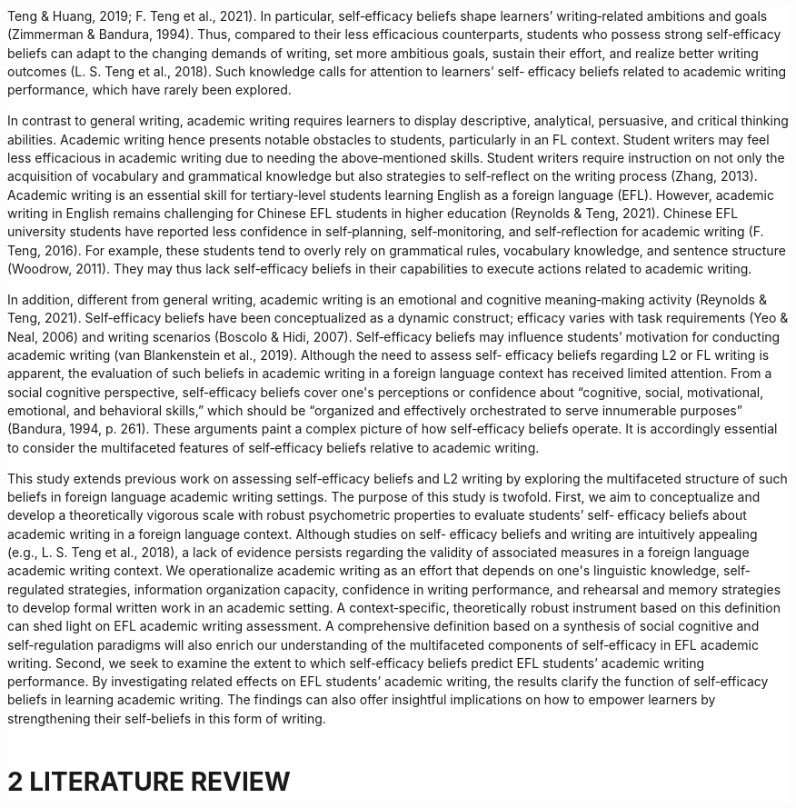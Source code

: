 Teng & Huang, 2019; F. Teng et al., 2021). In particular, self‐efficacy beliefs shape learners’ writing‐related ambitions and goals (Zimmerman & Bandura, 1994). Thus, compared to their less efficacious counterparts, students who possess strong self‐efficacy beliefs can adapt to the changing demands of writing, set more ambitious goals, sustain their effort, and realize better writing outcomes (L. S. Teng et al., 2018). Such knowledge calls for attention to learners’ self‐ efficacy beliefs related to academic writing performance, which have rarely been explored.

In contrast to general writing, academic writing requires learners to display descriptive, analytical, persuasive, and critical thinking abilities. Academic writing hence presents notable obstacles to students, particularly in an FL context. Student writers may feel less efficacious in academic writing due to needing the above‐mentioned skills. Student writers require instruction on not only the acquisition of vocabulary and grammatical knowledge but also strategies to self‐reflect on the writing process (Zhang, 2013). Academic writing is an essential skill for tertiary‐level students learning English as a foreign language (EFL). However, academic writing in English remains challenging for Chinese EFL students in higher education (Reynolds & Teng, 2021). Chinese EFL university students have reported less confidence in self‐planning, self‐monitoring, and self‐reflection for academic writing (F. Teng, 2016). For example, these students tend to overly rely on grammatical rules, vocabulary knowledge, and sentence structure (Woodrow, 2011). They may thus lack self‐efficacy beliefs in their capabilities to execute actions related to academic writing.

In addition, different from general writing, academic writing is an emotional and cognitive meaning‐making activity (Reynolds & Teng, 2021). Self‐efficacy beliefs have been conceptualized as a dynamic construct; efficacy varies with task requirements (Yeo & Neal, 2006) and writing scenarios (Boscolo & Hidi, 2007). Self‐efficacy beliefs may influence students’ motivation for conducting academic writing (van Blankenstein et al., 2019). Although the need to assess self‐ efficacy beliefs regarding L2 or FL writing is apparent, the evaluation of such beliefs in academic writing in a foreign language context has received limited attention. From a social cognitive perspective, self‐efficacy beliefs cover one's perceptions or confidence about “cognitive, social, motivational, emotional, and behavioral skills,” which should be “organized and effectively orchestrated to serve innumerable purposes” (Bandura, 1994, p. 261). These arguments paint a complex picture of how self‐efficacy beliefs operate. It is accordingly essential to consider the multifaceted features of self‐efficacy beliefs relative to academic writing.

This study extends previous work on assessing self‐efficacy beliefs and L2 writing by exploring the multifaceted structure of such beliefs in foreign language academic writing settings. The purpose of this study is twofold. First, we aim to conceptualize and develop a theoretically vigorous scale with robust psychometric properties to evaluate students’ self‐ efficacy beliefs about academic writing in a foreign language context. Although studies on self‐ efficacy beliefs and writing are intuitively appealing (e.g., L. S. Teng et al., 2018), a lack of evidence persists regarding the validity of associated measures in a foreign language academic writing context. We operationalize academic writing as an effort that depends on one's linguistic knowledge, self‐regulated strategies, information organization capacity, confidence in writing performance, and rehearsal and memory strategies to develop formal written work in an academic setting. A context‐specific, theoretically robust instrument based on this definition can shed light on EFL academic writing assessment. A comprehensive definition based on a synthesis of social cognitive and self‐regulation paradigms will also enrich our understanding of the multifaceted components of self‐efficacy in EFL academic writing. Second, we seek to examine the extent to which self‐efficacy beliefs predict EFL students’ academic writing performance. By investigating related effects on EFL students’ academic writing, the results clarify the function of self‐efficacy beliefs in learning academic writing. The findings can also offer insightful implications on how to empower learners by strengthening their self‐beliefs in this form of writing.

# 2 LITERATURE REVIEW
